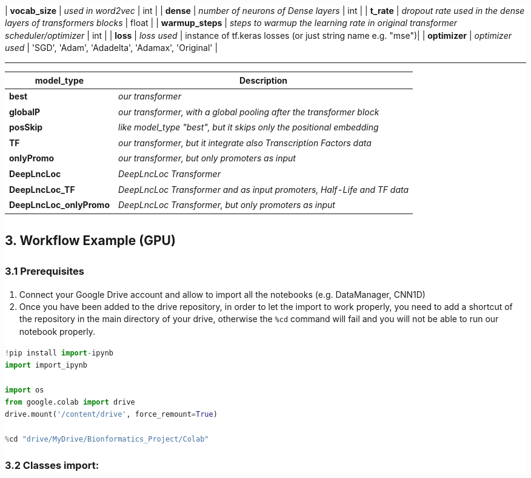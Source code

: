 | **vocab_size** | *used in word2vec* | int |
| **dense** | *number of neurons of Dense layers* | int |
| **t_rate** | *dropout rate used in the dense layers of transformers blocks* | float |
| **warmup_steps** | *steps to warmup the learning rate in original transformer scheduler/optimizer* | int |
| **loss** | *loss used* | instance of tf.keras losses (or just string name e.g. "mse")|
| **optimizer** | *optimizer used* | 'SGD', 'Adam', 'Adadelta', 'Adamax', 'Original' |

-------------------

| model_type | Description | 
| ------ | ------ |
| **best** | *our transformer* |
| **globalP** | *our transformer, with a global pooling after the transformer block* |
| **posSkip** | *like model_type "best", but it skips only the positional embedding* |
| **TF** | *our transformer, but it integrate also Transcription Factors data* |
| **onlyPromo** | *our transformer, but only promoters as input* |
| **DeepLncLoc** | *DeepLncLoc Transformer* |
| **DeepLncLoc_TF** | *DeepLncLoc Transformer and as input promoters, Half-Life and TF data* |
| **DeepLncLoc_onlyPromo** | *DeepLncLoc Transformer, but only promoters as input* |


## 3. Workflow Example (GPU)

### 3.1 Prerequisites

1. Connect your Google Drive account and allow to import all the notebooks (e.g. DataManager, CNN1D)
2. Once you have been added to the drive repository, in order to let the import to work properly, you need to add a shortcut of the repository in the main directory of your drive, otherwise the `%cd` command will fail and you will not be able to run our notebook properly.


```python
!pip install import-ipynb
import import_ipynb

import os
from google.colab import drive
drive.mount('/content/drive', force_remount=True)

%cd "drive/MyDrive/Bionformatics_Project/Colab"
```

### 3.2 Classes import:
